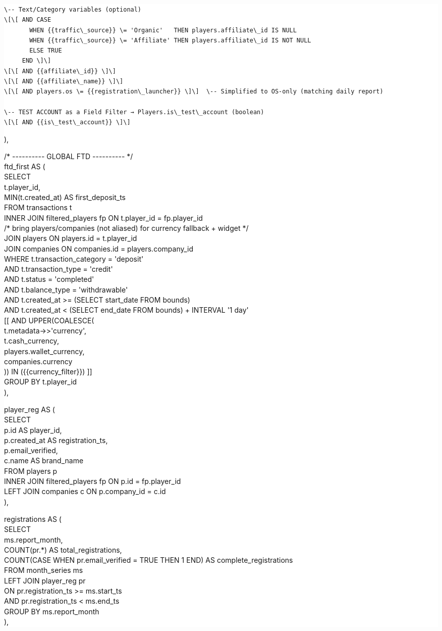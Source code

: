     \-- Text/Category variables (optional)  
    \[\[ AND CASE  
           WHEN {{traffic\_source}} \= 'Organic'   THEN players.affiliate\_id IS NULL  
           WHEN {{traffic\_source}} \= 'Affiliate' THEN players.affiliate\_id IS NOT NULL  
           ELSE TRUE  
         END \]\]  
    \[\[ AND {{affiliate\_id}} \]\]  
    \[\[ AND {{affiliate\_name}} \]\]  
    \[\[ AND players.os \= {{registration\_launcher}} \]\]  \-- Simplified to OS-only (matching daily report)

    \-- TEST ACCOUNT as a Field Filter → Players.is\_test\_account (boolean)  
    \[\[ AND {{is\_test\_account}} \]\]  
),

/\* \---------- GLOBAL FTD \---------- \*/  
ftd\_first AS (  
  SELECT  
    t.player\_id,  
    MIN(t.created\_at) AS first\_deposit\_ts  
  FROM transactions t  
  INNER JOIN filtered\_players fp ON t.player\_id \= fp.player\_id  
  /\* bring players/companies (not aliased) for currency fallback \+ widget \*/  
  JOIN players   ON players.id   \= t.player\_id  
  JOIN companies ON companies.id \= players.company\_id  
  WHERE t.transaction\_category \= 'deposit'  
    AND t.transaction\_type     \= 'credit'  
    AND t.status               \= 'completed'  
    AND t.balance\_type         \= 'withdrawable'  
    AND t.created\_at \>= (SELECT start\_date FROM bounds)  
    AND t.created\_at \<  (SELECT end\_date FROM bounds) \+ INTERVAL '1 day'  
    \[\[ AND UPPER(COALESCE(  
           t.metadata-\>\>'currency',  
           t.cash\_currency,  
           players.wallet\_currency,  
           companies.currency  
         )) IN ({{currency\_filter}}) \]\]  
  GROUP BY t.player\_id  
),

player\_reg AS (  
  SELECT  
    p.id AS player\_id,  
    p.created\_at AS registration\_ts,  
    p.email\_verified,  
    c.name AS brand\_name  
  FROM players p  
  INNER JOIN filtered\_players fp ON p.id \= fp.player\_id  
  LEFT JOIN companies c ON p.company\_id \= c.id  
),

registrations AS (  
  SELECT  
    ms.report\_month,  
    COUNT(pr.\*) AS total\_registrations,  
    COUNT(CASE WHEN pr.email\_verified \= TRUE THEN 1 END) AS complete\_registrations  
  FROM month\_series ms  
  LEFT JOIN player\_reg pr  
         ON pr.registration\_ts \>= ms.start\_ts  
        AND pr.registration\_ts \<  ms.end\_ts  
  GROUP BY ms.report\_month  
),
